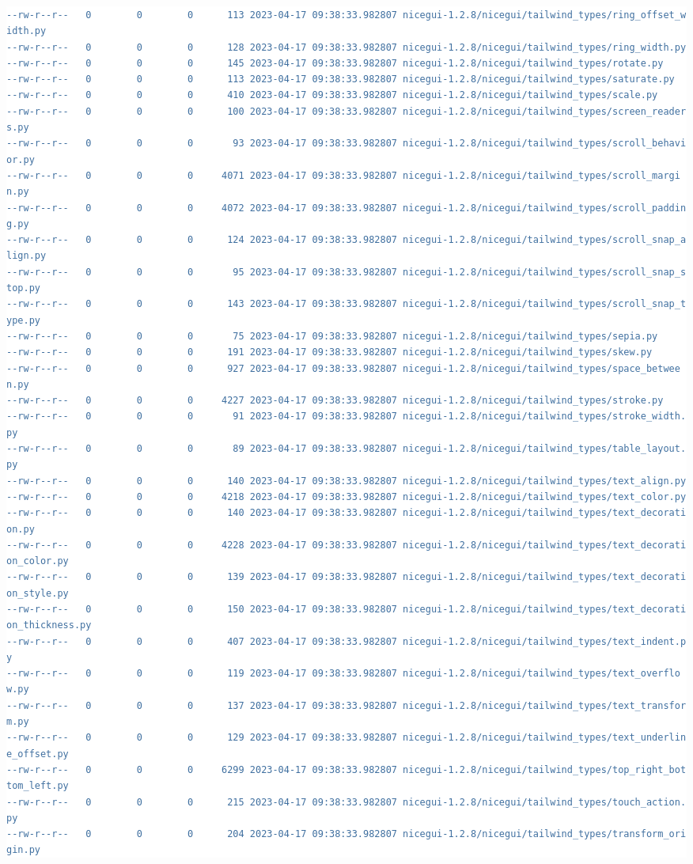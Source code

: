 ```diff
--rw-r--r--   0        0        0      113 2023-04-17 09:38:33.982807 nicegui-1.2.8/nicegui/tailwind_types/ring_offset_width.py
--rw-r--r--   0        0        0      128 2023-04-17 09:38:33.982807 nicegui-1.2.8/nicegui/tailwind_types/ring_width.py
--rw-r--r--   0        0        0      145 2023-04-17 09:38:33.982807 nicegui-1.2.8/nicegui/tailwind_types/rotate.py
--rw-r--r--   0        0        0      113 2023-04-17 09:38:33.982807 nicegui-1.2.8/nicegui/tailwind_types/saturate.py
--rw-r--r--   0        0        0      410 2023-04-17 09:38:33.982807 nicegui-1.2.8/nicegui/tailwind_types/scale.py
--rw-r--r--   0        0        0      100 2023-04-17 09:38:33.982807 nicegui-1.2.8/nicegui/tailwind_types/screen_readers.py
--rw-r--r--   0        0        0       93 2023-04-17 09:38:33.982807 nicegui-1.2.8/nicegui/tailwind_types/scroll_behavior.py
--rw-r--r--   0        0        0     4071 2023-04-17 09:38:33.982807 nicegui-1.2.8/nicegui/tailwind_types/scroll_margin.py
--rw-r--r--   0        0        0     4072 2023-04-17 09:38:33.982807 nicegui-1.2.8/nicegui/tailwind_types/scroll_padding.py
--rw-r--r--   0        0        0      124 2023-04-17 09:38:33.982807 nicegui-1.2.8/nicegui/tailwind_types/scroll_snap_align.py
--rw-r--r--   0        0        0       95 2023-04-17 09:38:33.982807 nicegui-1.2.8/nicegui/tailwind_types/scroll_snap_stop.py
--rw-r--r--   0        0        0      143 2023-04-17 09:38:33.982807 nicegui-1.2.8/nicegui/tailwind_types/scroll_snap_type.py
--rw-r--r--   0        0        0       75 2023-04-17 09:38:33.982807 nicegui-1.2.8/nicegui/tailwind_types/sepia.py
--rw-r--r--   0        0        0      191 2023-04-17 09:38:33.982807 nicegui-1.2.8/nicegui/tailwind_types/skew.py
--rw-r--r--   0        0        0      927 2023-04-17 09:38:33.982807 nicegui-1.2.8/nicegui/tailwind_types/space_between.py
--rw-r--r--   0        0        0     4227 2023-04-17 09:38:33.982807 nicegui-1.2.8/nicegui/tailwind_types/stroke.py
--rw-r--r--   0        0        0       91 2023-04-17 09:38:33.982807 nicegui-1.2.8/nicegui/tailwind_types/stroke_width.py
--rw-r--r--   0        0        0       89 2023-04-17 09:38:33.982807 nicegui-1.2.8/nicegui/tailwind_types/table_layout.py
--rw-r--r--   0        0        0      140 2023-04-17 09:38:33.982807 nicegui-1.2.8/nicegui/tailwind_types/text_align.py
--rw-r--r--   0        0        0     4218 2023-04-17 09:38:33.982807 nicegui-1.2.8/nicegui/tailwind_types/text_color.py
--rw-r--r--   0        0        0      140 2023-04-17 09:38:33.982807 nicegui-1.2.8/nicegui/tailwind_types/text_decoration.py
--rw-r--r--   0        0        0     4228 2023-04-17 09:38:33.982807 nicegui-1.2.8/nicegui/tailwind_types/text_decoration_color.py
--rw-r--r--   0        0        0      139 2023-04-17 09:38:33.982807 nicegui-1.2.8/nicegui/tailwind_types/text_decoration_style.py
--rw-r--r--   0        0        0      150 2023-04-17 09:38:33.982807 nicegui-1.2.8/nicegui/tailwind_types/text_decoration_thickness.py
--rw-r--r--   0        0        0      407 2023-04-17 09:38:33.982807 nicegui-1.2.8/nicegui/tailwind_types/text_indent.py
--rw-r--r--   0        0        0      119 2023-04-17 09:38:33.982807 nicegui-1.2.8/nicegui/tailwind_types/text_overflow.py
--rw-r--r--   0        0        0      137 2023-04-17 09:38:33.982807 nicegui-1.2.8/nicegui/tailwind_types/text_transform.py
--rw-r--r--   0        0        0      129 2023-04-17 09:38:33.982807 nicegui-1.2.8/nicegui/tailwind_types/text_underline_offset.py
--rw-r--r--   0        0        0     6299 2023-04-17 09:38:33.982807 nicegui-1.2.8/nicegui/tailwind_types/top_right_bottom_left.py
--rw-r--r--   0        0        0      215 2023-04-17 09:38:33.982807 nicegui-1.2.8/nicegui/tailwind_types/touch_action.py
--rw-r--r--   0        0        0      204 2023-04-17 09:38:33.982807 nicegui-1.2.8/nicegui/tailwind_types/transform_origin.py
```